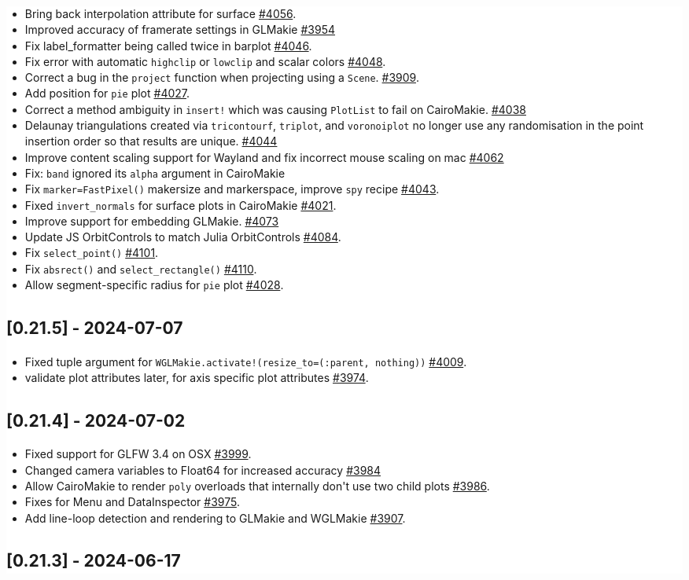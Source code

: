 - Bring back interpolation attribute for surface [#4056](https://github.com/MakieOrg/Makie.jl/pull/4056).
- Improved accuracy of framerate settings in GLMakie [#3954](https://github.com/MakieOrg/Makie.jl/pull/3954)
- Fix label_formatter being called twice in barplot [#4046](https://github.com/MakieOrg/Makie.jl/pull/4046).
- Fix error with automatic `highclip` or `lowclip` and scalar colors [#4048](https://github.com/MakieOrg/Makie.jl/pull/4048).
- Correct a bug in the `project` function when projecting using a `Scene`. [#3909](https://github.com/MakieOrg/Makie.jl/pull/3909).
- Add position for `pie` plot [#4027](https://github.com/MakieOrg/Makie.jl/pull/4027).
- Correct a method ambiguity in `insert!` which was causing `PlotList` to fail on CairoMakie. [#4038](https://github.com/MakieOrg/Makie.jl/pull/4038)
- Delaunay triangulations created via `tricontourf`, `triplot`, and `voronoiplot` no longer use any randomisation in the point insertion order so that results are unique. [#4044](https://github.com/MakieOrg/Makie.jl/pull/4044)
- Improve content scaling support for Wayland and fix incorrect mouse scaling on mac [#4062](https://github.com/MakieOrg/Makie.jl/pull/4062)
- Fix: `band` ignored its `alpha` argument in CairoMakie
- Fix `marker=FastPixel()` makersize and markerspace, improve `spy` recipe [#4043](https://github.com/MakieOrg/Makie.jl/pull/4043).
- Fixed `invert_normals` for surface plots in CairoMakie [#4021](https://github.com/MakieOrg/Makie.jl/pull/4021).
- Improve support for embedding GLMakie. [#4073](https://github.com/MakieOrg/Makie.jl/pull/4073)
- Update JS OrbitControls to match Julia OrbitControls [#4084](https://github.com/MakieOrg/Makie.jl/pull/4084).
- Fix `select_point()` [#4101](https://github.com/MakieOrg/Makie.jl/pull/4101).
- Fix `absrect()` and `select_rectangle()` [#4110](https://github.com/MakieOrg/Makie.jl/issues/4110).
- Allow segment-specific radius for `pie` plot [#4028](https://github.com/MakieOrg/Makie.jl/pull/4028).

## [0.21.5] - 2024-07-07

- Fixed tuple argument for `WGLMakie.activate!(resize_to=(:parent, nothing))` [#4009](https://github.com/MakieOrg/Makie.jl/pull/4009).
- validate plot attributes later, for axis specific plot attributes [#3974](https://github.com/MakieOrg/Makie.jl/pull/3974).

## [0.21.4] - 2024-07-02

- Fixed support for GLFW 3.4 on OSX [#3999](https://github.com/MakieOrg/Makie.jl/issues/3999).
- Changed camera variables to Float64 for increased accuracy [#3984](https://github.com/MakieOrg/Makie.jl/pull/3984)
- Allow CairoMakie to render `poly` overloads that internally don't use two child plots [#3986](https://github.com/MakieOrg/Makie.jl/pull/3986).
- Fixes for Menu and DataInspector [#3975](https://github.com/MakieOrg/Makie.jl/pull/3975).
- Add line-loop detection and rendering to GLMakie and WGLMakie [#3907](https://github.com/MakieOrg/Makie.jl/pull/3907).

## [0.21.3] - 2024-06-17
